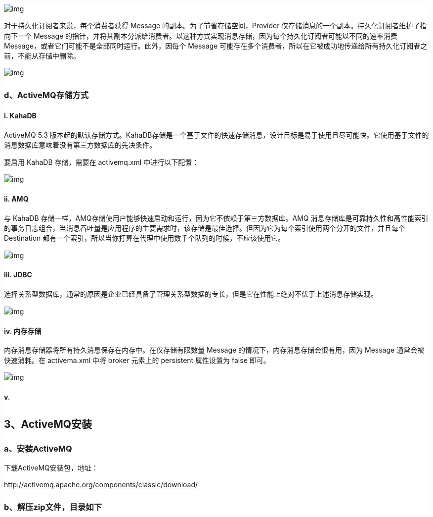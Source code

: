 ![img](D:\workIdea\learn\img\clip_image008.jpg)

对于持久化订阅者来说，每个消费者获得 Message 的副本。为了节省存储空间，Provider 仅存储消息的一个副本。持久化订阅者维护了指向下一个 Message 的指针，并将其副本分派给消费者。以这种方式实现消息存储，因为每个持久化订阅者可能以不同的速率消费 Message，或者它们可能不是全部同时运行。此外，因每个 Message 可能存在多个消费者，所以在它被成功地传递给所有持久化订阅者之前，不能从存储中删除。

![img](D:\workIdea\learn\img\clip_image010.jpg)

### d、ActiveMQ存储方式

#### i.   KahaDB

ActiveMQ 5.3 版本起的默认存储方式。KahaDB存储是一个基于文件的快速存储消息，设计目标是易于使用且尽可能快。它使用基于文件的消息数据库意味着没有第三方数据库的先决条件。

 

要启用 KahaDB 存储，需要在 activemq.xml 中进行以下配置：

![img](D:\workIdea\learn\img\clip_image012.jpg)

#### ii.   AMQ

与 KahaDB 存储一样，AMQ存储使用户能够快速启动和运行，因为它不依赖于第三方数据库。AMQ 消息存储库是可靠持久性和高性能索引的事务日志组合，当消息吞吐量是应用程序的主要需求时，该存储是最佳选择。但因为它为每个索引使用两个分开的文件，并且每个 Destination 都有一个索引，所以当你打算在代理中使用数千个队列的时候，不应该使用它。

![img](D:\workIdea\learn\img\clip_image014.jpg)

#### iii.  JDBC

选择关系型数据库，通常的原因是企业已经具备了管理关系型数据的专长，但是它在性能上绝对不优于上述消息存储实现。

![img](D:\workIdea\learn\img\clip_image016.jpg)

#### iv.  内存存储

内存消息存储器将所有持久消息保存在内存中。在仅存储有限数量 Message 的情况下，内存消息存储会很有用，因为 Message 通常会被快速消耗。在 activema.xml 中将 broker 元素上的 persistent 属性设置为 false 即可。

![img](D:\workIdea\learn\img\clip_image018.jpg)

#### v.    

 

## 3、ActiveMQ安装

### a、安装ActiveMQ

下载ActiveMQ安装包，地址：

http://activemq.apache.org/components/classic/download/

### b、解压zip文件，目录如下
